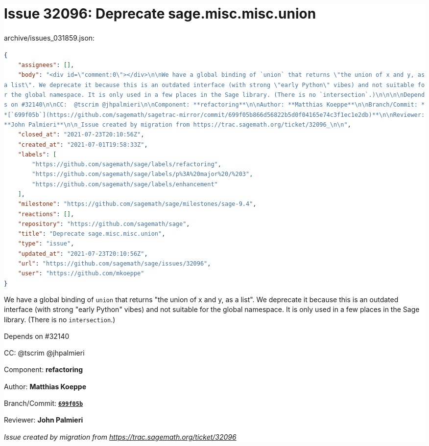 # Issue 32096: Deprecate sage.misc.misc.union

archive/issues_031859.json:
```json
{
    "assignees": [],
    "body": "<div id=\"comment:0\"></div>\n\nWe have a global binding of `union` that returns \"the union of x and y, as a list\". We deprecate it because this is an outdated interface (with strong \"early Python\" vibes) and not suitable for the global namespace. It is only used in a few places in the Sage library. (There is no `intersection`.)\n\n\n\nDepends on #32140\n\nCC:  @tscrim @jhpalmieri\n\nComponent: **refactoring**\n\nAuthor: **Matthias Koeppe**\n\nBranch/Commit: **[`699f05b`](https://github.com/sagemath/sagetrac-mirror/commit/699f05b866d56822b5d0f04165e74c3f1ec1e2db)**\n\nReviewer: **John Palmieri**\n\n_Issue created by migration from https://trac.sagemath.org/ticket/32096_\n\n",
    "closed_at": "2021-07-23T20:10:56Z",
    "created_at": "2021-07-01T19:58:33Z",
    "labels": [
        "https://github.com/sagemath/sage/labels/refactoring",
        "https://github.com/sagemath/sage/labels/p%3A%20major%20/%203",
        "https://github.com/sagemath/sage/labels/enhancement"
    ],
    "milestone": "https://github.com/sagemath/sage/milestones/sage-9.4",
    "reactions": [],
    "repository": "https://github.com/sagemath/sage",
    "title": "Deprecate sage.misc.misc.union",
    "type": "issue",
    "updated_at": "2021-07-23T20:10:56Z",
    "url": "https://github.com/sagemath/sage/issues/32096",
    "user": "https://github.com/mkoeppe"
}
```
<div id="comment:0"></div>

We have a global binding of `union` that returns "the union of x and y, as a list". We deprecate it because this is an outdated interface (with strong "early Python" vibes) and not suitable for the global namespace. It is only used in a few places in the Sage library. (There is no `intersection`.)



Depends on #32140

CC:  @tscrim @jhpalmieri

Component: **refactoring**

Author: **Matthias Koeppe**

Branch/Commit: **[`699f05b`](https://github.com/sagemath/sagetrac-mirror/commit/699f05b866d56822b5d0f04165e74c3f1ec1e2db)**

Reviewer: **John Palmieri**

_Issue created by migration from https://trac.sagemath.org/ticket/32096_


